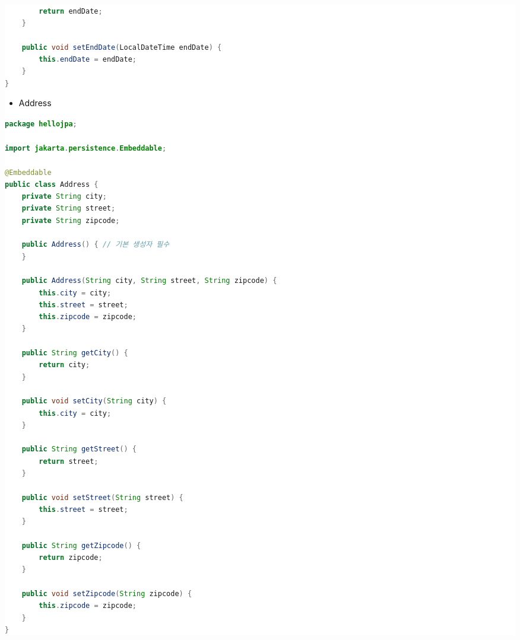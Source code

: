```java
        return endDate;
    }

    public void setEndDate(LocalDateTime endDate) {
        this.endDate = endDate;
    }
}
```

  - Address
```java
package hellojpa;

import jakarta.persistence.Embeddable;

@Embeddable
public class Address {
    private String city;
    private String street;
    private String zipcode;

    public Address() { // 기본 생성자 필수
    }

    public Address(String city, String street, String zipcode) {
        this.city = city;
        this.street = street;
        this.zipcode = zipcode;
    }

    public String getCity() {
        return city;
    }

    public void setCity(String city) {
        this.city = city;
    }

    public String getStreet() {
        return street;
    }

    public void setStreet(String street) {
        this.street = street;
    }

    public String getZipcode() {
        return zipcode;
    }

    public void setZipcode(String zipcode) {
        this.zipcode = zipcode;
    }
}
```
